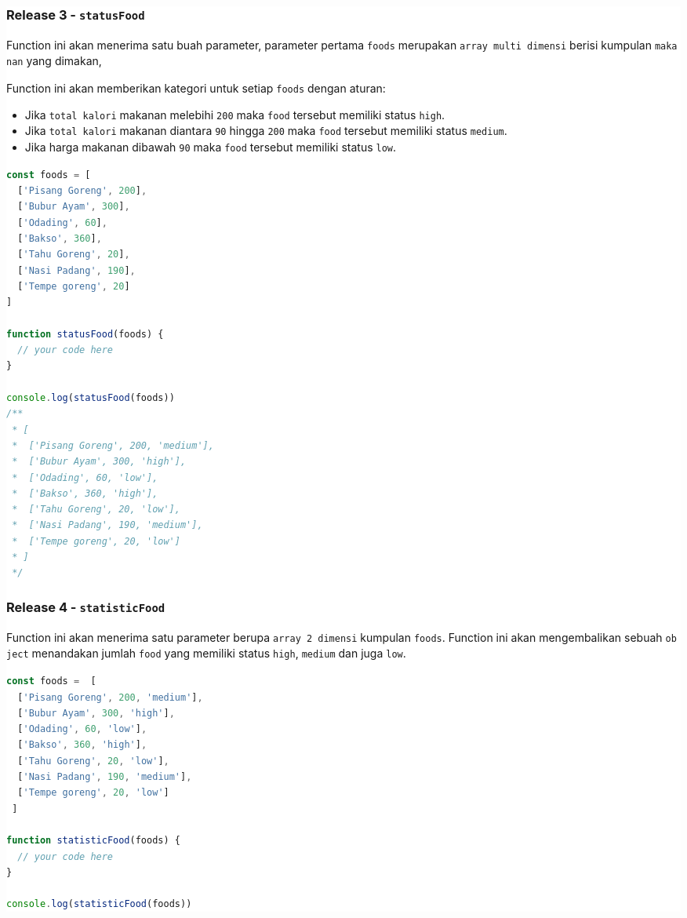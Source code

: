 ```js

```

### Release 3 - `statusFood`

Function ini akan menerima satu buah parameter, parameter pertama `foods` merupakan `array multi dimensi` berisi kumpulan `makanan` yang dimakan,

Function ini akan memberikan kategori untuk setiap `foods` dengan aturan:

- Jika `total kalori` makanan melebihi `200` maka `food` tersebut memiliki status `high`.
- Jika `total kalori` makanan diantara `90` hingga `200` maka `food` tersebut memiliki status `medium`.
- Jika harga makanan dibawah `90` maka `food` tersebut memiliki status `low`.

```js
const foods = [
  ['Pisang Goreng', 200],
  ['Bubur Ayam', 300],
  ['Odading', 60],
  ['Bakso', 360],
  ['Tahu Goreng', 20],
  ['Nasi Padang', 190],
  ['Tempe goreng', 20]
]

function statusFood(foods) {
  // your code here
}

console.log(statusFood(foods))
/**
 * [
 *  ['Pisang Goreng', 200, 'medium'],
 *  ['Bubur Ayam', 300, 'high'],
 *  ['Odading', 60, 'low'],
 *  ['Bakso', 360, 'high'],
 *  ['Tahu Goreng', 20, 'low'],
 *  ['Nasi Padang', 190, 'medium'],
 *  ['Tempe goreng', 20, 'low']
 * ]
 */
```

### Release 4 - `statisticFood`

Function ini akan menerima satu parameter berupa `array 2 dimensi` kumpulan `foods`. Function ini akan mengembalikan sebuah `object` menandakan jumlah `food` yang memiliki status `high`, `medium` dan juga `low`.

```js
const foods =  [
  ['Pisang Goreng', 200, 'medium'],
  ['Bubur Ayam', 300, 'high'],
  ['Odading', 60, 'low'],
  ['Bakso', 360, 'high'],
  ['Tahu Goreng', 20, 'low'],
  ['Nasi Padang', 190, 'medium'],
  ['Tempe goreng', 20, 'low']
 ]

function statisticFood(foods) {
  // your code here
}

console.log(statisticFood(foods))
```